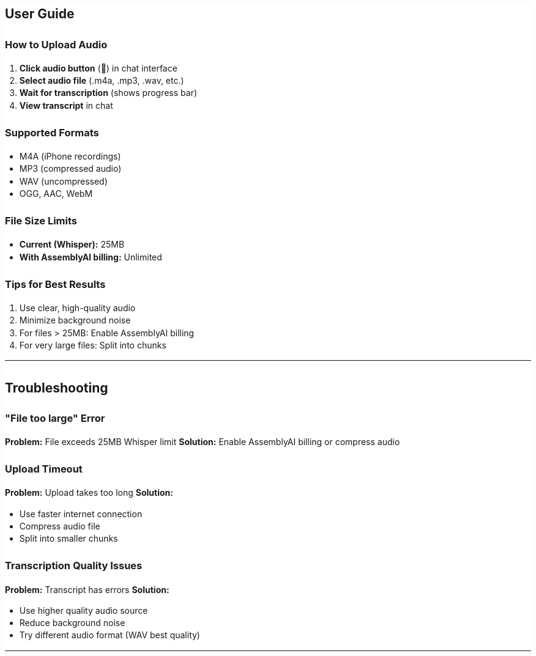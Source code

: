 ## User Guide

### How to Upload Audio

1. **Click audio button** (🎵) in chat interface
2. **Select audio file** (.m4a, .mp3, .wav, etc.)
3. **Wait for transcription** (shows progress bar)
4. **View transcript** in chat

### Supported Formats
- M4A (iPhone recordings)
- MP3 (compressed audio)
- WAV (uncompressed)
- OGG, AAC, WebM

### File Size Limits
- **Current (Whisper):** 25MB
- **With AssemblyAI billing:** Unlimited

### Tips for Best Results
1. Use clear, high-quality audio
2. Minimize background noise
3. For files > 25MB: Enable AssemblyAI billing
4. For very large files: Split into chunks

---

## Troubleshooting

### "File too large" Error
**Problem:** File exceeds 25MB Whisper limit
**Solution:** Enable AssemblyAI billing or compress audio

### Upload Timeout
**Problem:** Upload takes too long
**Solution:**
- Use faster internet connection
- Compress audio file
- Split into smaller chunks

### Transcription Quality Issues
**Problem:** Transcript has errors
**Solution:**
- Use higher quality audio source
- Reduce background noise
- Try different audio format (WAV best quality)

---
